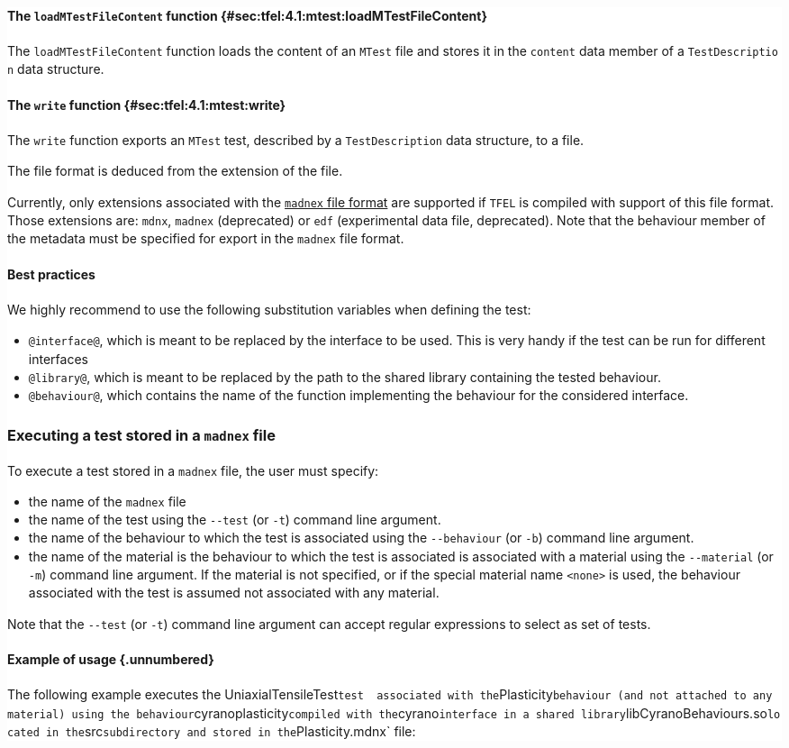 #### The `loadMTestFileContent` function {#sec:tfel:4.1:mtest:loadMTestFileContent}

The `loadMTestFileContent` function loads the content of an `MTest` file
and stores it in the `content` data member of a `TestDescription` data
structure.

#### The `write` function {#sec:tfel:4.1:mtest:write}

The `write` function exports an `MTest` test, described by a
`TestDescription` data structure, to a file.

The file format is deduced from the extension of the file.

Currently, only extensions associated with the [`madnex` file
format](https://github.com/thelfer/madnex) are supported if `TFEL` is
compiled with support of this file format. Those extensions are: `mdnx`,
`madnex` (deprecated) or `edf` (experimental data file, deprecated).
Note that the behaviour member of the metadata must be specified for
export in the `madnex` file format.

#### Best practices

We highly recommend to use the following substitution variables when
defining the test:

- `@interface@`, which is meant to be replaced by the interface to be
  used. This is very handy if the test can be run for different
  interfaces
- `@library@`, which is meant to be replaced by the path to the shared
  library containing the tested behaviour.
- `@behaviour@`, which contains the name of the function implementing
  the behaviour for the considered interface.

### Executing a test stored in a `madnex` file

To execute a test stored in a `madnex` file, the user must specify:

- the name of the `madnex` file
- the name of the test using the `--test` (or `-t`) command line
  argument.
- the name of the behaviour to which the test is associated using the
  `--behaviour` (or `-b`) command line argument.
- the name of the material is the behaviour to which the test is
  associated is associated with a material using the `--material` (or
  `-m`) command line argument. If the material is not specified, or if
  the special material name `<none>` is used, the behaviour associated
  with the test is assumed not associated with any material.

Note that the `--test` (or `-t`) command line argument can accept
regular expressions to select as set of tests.

#### Example of usage {.unnumbered}

The following example executes the UniaxialTensileTest` test 
associated with the `Plasticity` behaviour (and not attached to any
material) using the behaviour `cyranoplasticity` compiled with the
`cyrano` interface in a shared library `libCyranoBehaviours.so` located
in the `src` subdirectory and stored in the `Plasticity.mdnx` file:
